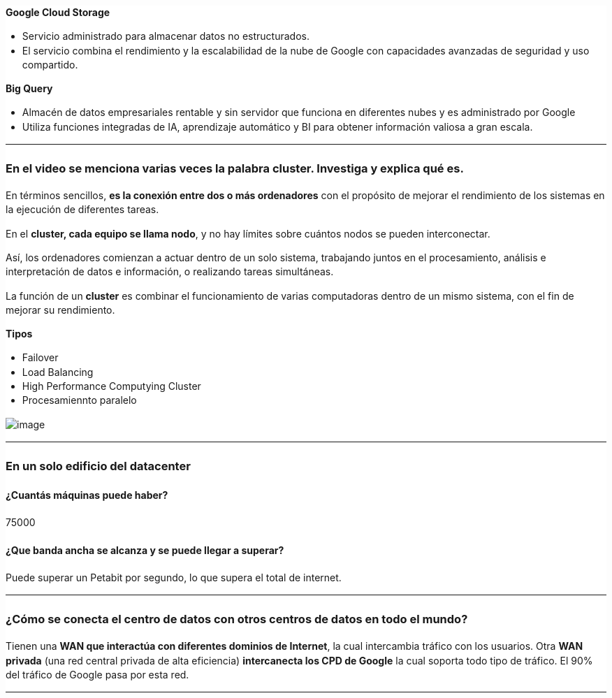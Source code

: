 **Google Cloud Storage**
- Servicio administrado para almacenar datos no estructurados.
- El servicio combina el rendimiento y la escalabilidad de la nube de Google con capacidades avanzadas de seguridad y uso compartido.

**Big Query**
- Almacén de datos empresariales rentable y sin servidor que funciona en diferentes nubes y es administrado por Google
- Utiliza funciones integradas de IA, aprendizaje automático y BI para obtener información valiosa a gran escala.

---

### En el video se menciona varias veces la palabra cluster. Investiga y explica qué es. 

En términos sencillos, **es la conexión entre dos o más ordenadores** con el propósito de mejorar el rendimiento de los sistemas en la ejecución de diferentes tareas. 

En el **cluster, cada equipo se llama nodo**, y no hay límites sobre cuántos nodos se pueden interconectar. 

Así, los ordenadores comienzan a actuar dentro de un solo sistema, trabajando juntos en el procesamiento, análisis e interpretación de datos e información, o realizando tareas simultáneas. 

La función de un **cluster** es combinar el funcionamiento de varias computadoras dentro de un mismo sistema, con el fin de mejorar su rendimiento. 

**Tipos**
- Failover
- Load Balancing
- High Performance Computying Cluster
- Procesamiennto paralelo

![image](https://github.com/user-attachments/assets/28280248-cf06-4d79-9bf4-a970aad4a985)

---

### En un solo edificio del datacenter

#### ¿Cuantás máquinas puede haber?

75000

#### ¿Que banda ancha se alcanza y se puede llegar a superar?

Puede superar un Petabit por segundo, lo que supera el total de internet. 

---

### ¿Cómo se conecta el centro de datos con otros centros de datos en todo el mundo? 

Tienen una **WAN que interactúa con diferentes dominios de Internet**, la cual intercambia tráfico con los usuarios. 
Otra **WAN privada** (una red central privada de alta eficiencia) **intercanecta los CPD de Google** la cual soporta todo tipo de tráfico. 
El 90% del tráfico de Google pasa por esta red. 

---